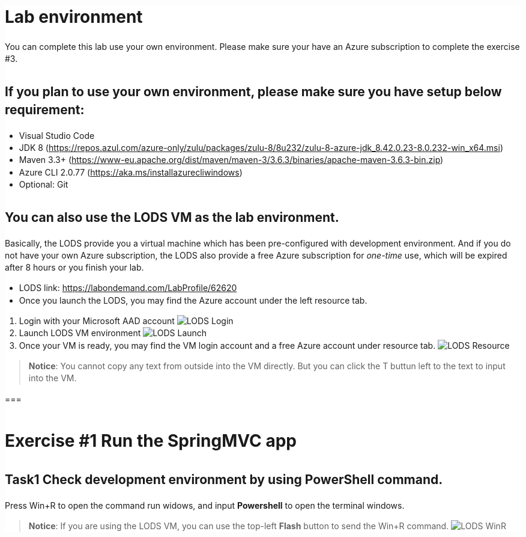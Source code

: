 # Lab environment

You can complete this lab use your own environment. Please make sure your have an Azure subscription to complete the exercise #3.

## If you plan to use your own environment, please make sure you have setup below requirement:

- Visual Studio Code
- JDK 8 (https://repos.azul.com/azure-only/zulu/packages/zulu-8/8u232/zulu-8-azure-jdk_8.42.0.23-8.0.232-win_x64.msi)
- Maven 3.3+ (https://www-eu.apache.org/dist/maven/maven-3/3.6.3/binaries/apache-maven-3.6.3-bin.zip)
- Azure CLI 2.0.77 (https://aka.ms/installazurecliwindows)
- Optional: Git

## You can also use the LODS VM as the lab environment.

Basically, the LODS provide you a virtual machine which has been pre-configured with development environment. And if you do not have your own Azure subscription, the LODS also provide a free Azure subscription for _one-time_ use, which will be expired after 8 hours or you finish your lab.

- LODS link: https://labondemand.com/LabProfile/62620
- Once you launch the LODS, you may find the Azure account under the left resource tab.

1. Login with your Microsoft AAD account
   ![LODS Login](https://labimages.blob.core.windows.net/images/pre-LODSLogin.jpg)
2. Launch LODS VM environment
   ![LODS Launch](https://labimages.blob.core.windows.net/images/pre-LODSLaunch.jpg)
3. Once your VM is ready, you may find the VM login account and a free Azure account under resource tab.
   ![LODS Resource](https://labimages.blob.core.windows.net/images/pre-LODSResource.jpg)

> **Notice**: You cannot copy any text from outside into the VM directly. But you can click the T buttun left to the text to input into the VM.

===

# Exercise #1 Run the SpringMVC app

## Task1 Check development environment by using PowerShell command.

Press Win+R to open the command run widows, and input **Powershell** to open the terminal windows.

> **Notice**: If you are using the LODS VM, you can use the top-left **Flash** button to send the Win+R command.
> ![LODS WinR](https://labimages.blob.core.windows.net/images/Ex1-WinR.jpg)
